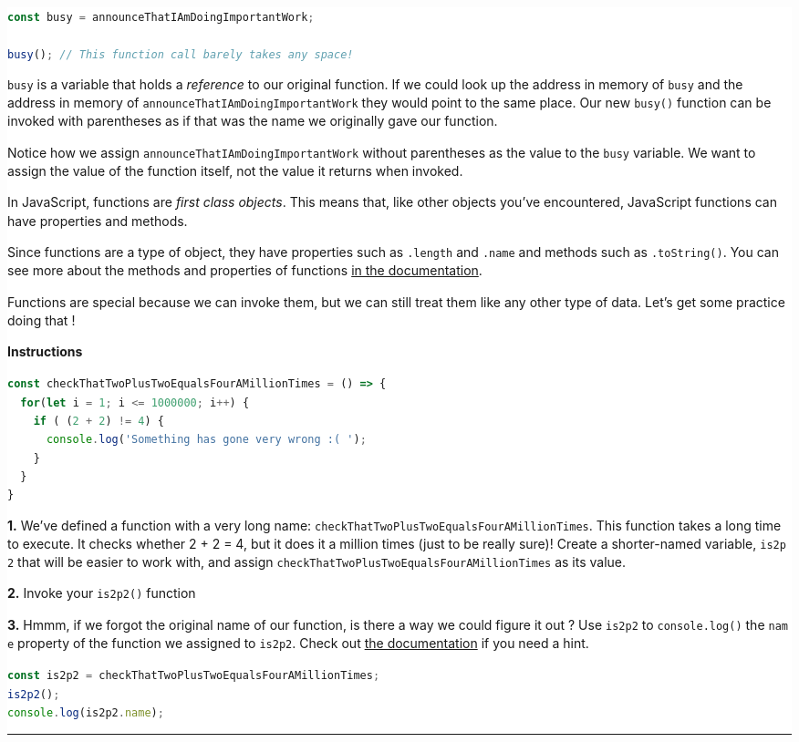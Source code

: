 ```js
const busy = announceThatIAmDoingImportantWork;

busy(); // This function call barely takes any space!
```

`busy` is a variable that holds a *reference* to our original function. If we could look up the address in memory of `busy` and the address in memory of `announceThatIAmDoingImportantWork` they would point to the same place. Our new `busy()` function can be invoked with parentheses as if that was the name we originally gave our function. 

Notice how we assign `announceThatIAmDoingImportantWork` without parentheses as the value to the `busy` variable. We want to assign the value of the function itself, not the value it returns when invoked. 

In JavaScript, functions are *first class objects*. This means that, like other objects you’ve encountered, JavaScript functions can have properties and methods. 

Since functions are a type of object, they have properties such as `.length` and `.name` and methods such as `.toString()`. You can see more about the methods and properties of functions  [in the documentation](https://developer.mozilla.org/en-US/docs/Web/JavaScript/Reference/Global_Objects/Function).

Functions are special because we can invoke them, but we can still treat them like any other type of data. Let’s get some practice doing that !

**Instructions**

```js
const checkThatTwoPlusTwoEqualsFourAMillionTimes = () => {
  for(let i = 1; i <= 1000000; i++) {
    if ( (2 + 2) != 4) {
      console.log('Something has gone very wrong :( ');
    }
  }
}
```

**1.** We’ve defined a function with a very long name: `checkThatTwoPlusTwoEqualsFourAMillionTimes`. This function takes a long time to execute. It checks whether 2 + 2 = 4, but it does it a million times (just to be really sure)! Create a shorter-named variable, `is2p2` that will be easier to work with, and assign `checkThatTwoPlusTwoEqualsFourAMillionTimes` as its value.

**2.** Invoke your `is2p2()` function

**3.** Hmmm, if we forgot the original name of our function, is there a way we could figure it out ? Use `is2p2` to `console.log()` the `name` property of the function we assigned to `is2p2`. Check out [the documentation](https://developer.mozilla.org/en-US/docs/Web/JavaScript/Reference/Global_Objects/Function) if you need a hint.

```js
const is2p2 = checkThatTwoPlusTwoEqualsFourAMillionTimes;
is2p2();
console.log(is2p2.name);
```

-----

